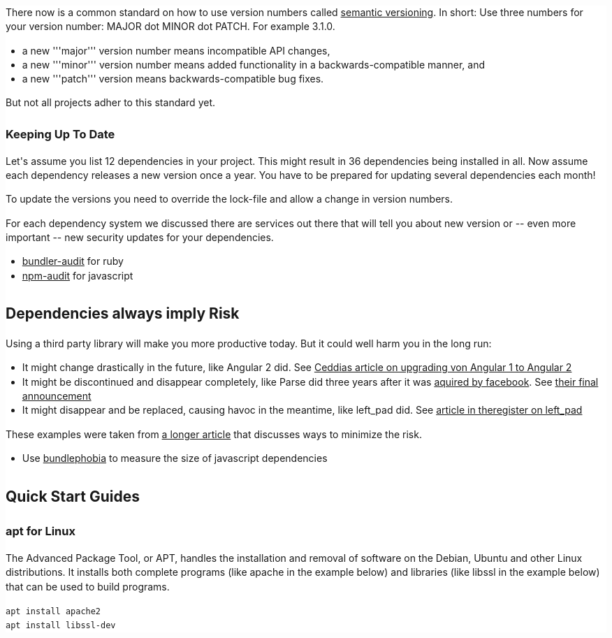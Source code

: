 There now is a common standard on how to use version numbers called
[semantic versioning](http://semver.org/). In short: Use three numbers
for your version number: MAJOR dot MINOR dot PATCH. For example 3.1.0.

- a new '''major''' version number means incompatible API changes,
- a new '''minor''' version number means added functionality in a backwards-compatible manner, and
- a new '''patch''' version means backwards-compatible bug fixes.

But not all projects adher to this standard yet.

### Keeping Up To Date

Let's assume you list 12 dependencies in your project. This might result in 36 dependencies
being installed in all. Now assume each dependency releases a new version once a year. You
have to be prepared for updating several dependencies each month!

To update the versions you need to override the lock-file and allow a change in version numbers.

For each dependency system we discussed there are services out there that will tell
you about new version or -- even more important -- new security updates for your dependencies.

- [bundler-audit](https://github.com/rubysec/bundler-audit) for ruby
- [npm-audit](https://docs.npmjs.com/cli/v6/commands/npm-audit) for javascript

## Dependencies always imply Risk

Using a third party library will make you more
productive today. But it could well harm you in the long run:

- It might change drastically in the future, like Angular 2 did. See [Ceddias article on upgrading von Angular 1 to Angular 2](https://daveceddia.com/angular-2-should-you-upgrade/)
- It might be discontinued and disappear completely, like Parse did three years after it was [aquired by facebook](https://www.crunchbase.com/organization/parse#/entity). See [their final announcement](http://blog.parse.com/announcements/moving-on/)
- It might disappear and be replaced, causing havoc in the meantime, like left_pad did. See [article in theregister on left_pad](http://www.theregister.co.uk/2016/03/23/npm_left_pad_chaos/)

These examples were taken from [a longer article](https://medium.freecodecamp.com/code-dependencies-are-the-devil-35ed28b556d#.4a7d59i6u) that discusses ways to minimize the risk.

- Use [bundlephobia](https://bundlephobia.com/) to measure the size of javascript dependencies

## Quick Start Guides

### apt for Linux

The Advanced Package Tool, or APT, handles the installation and removal
of software on the Debian, Ubuntu and other Linux distributions.
It installs both complete programs (like apache in the example below)
and libraries (like libssl in the example below) that can be used to build programs.

```
apt install apache2
apt install libssl-dev
```
